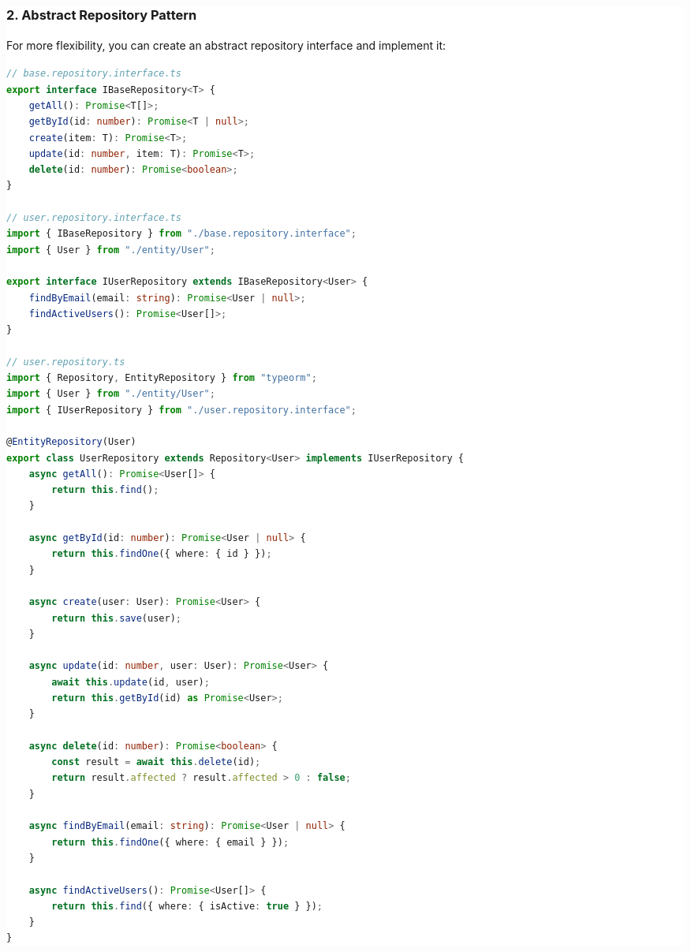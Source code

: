 ### 2. Abstract Repository Pattern

For more flexibility, you can create an abstract repository interface and implement it:

```typescript
// base.repository.interface.ts
export interface IBaseRepository<T> {
    getAll(): Promise<T[]>;
    getById(id: number): Promise<T | null>;
    create(item: T): Promise<T>;
    update(id: number, item: T): Promise<T>;
    delete(id: number): Promise<boolean>;
}

// user.repository.interface.ts
import { IBaseRepository } from "./base.repository.interface";
import { User } from "./entity/User";

export interface IUserRepository extends IBaseRepository<User> {
    findByEmail(email: string): Promise<User | null>;
    findActiveUsers(): Promise<User[]>;
}

// user.repository.ts
import { Repository, EntityRepository } from "typeorm";
import { User } from "./entity/User";
import { IUserRepository } from "./user.repository.interface";

@EntityRepository(User)
export class UserRepository extends Repository<User> implements IUserRepository {
    async getAll(): Promise<User[]> {
        return this.find();
    }
  
    async getById(id: number): Promise<User | null> {
        return this.findOne({ where: { id } });
    }
  
    async create(user: User): Promise<User> {
        return this.save(user);
    }
  
    async update(id: number, user: User): Promise<User> {
        await this.update(id, user);
        return this.getById(id) as Promise<User>;
    }
  
    async delete(id: number): Promise<boolean> {
        const result = await this.delete(id);
        return result.affected ? result.affected > 0 : false;
    }
  
    async findByEmail(email: string): Promise<User | null> {
        return this.findOne({ where: { email } });
    }
  
    async findActiveUsers(): Promise<User[]> {
        return this.find({ where: { isActive: true } });
    }
}
```
